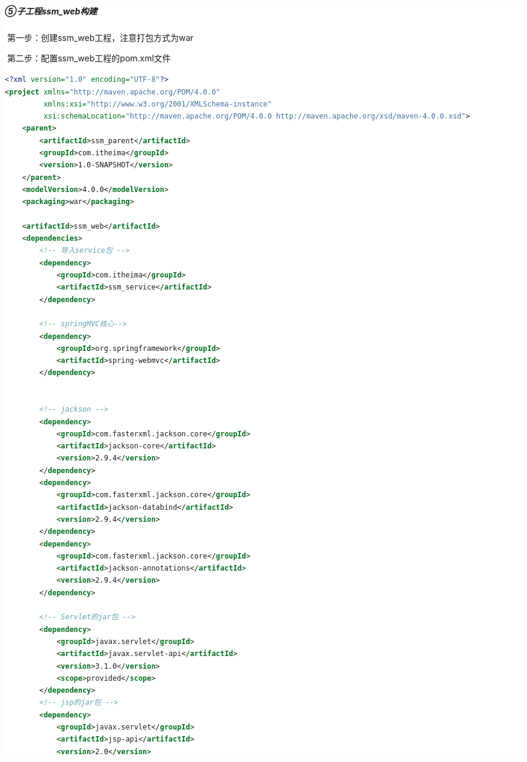 

##### ⑤子工程ssm_web构建

​    第一步：创建ssm_web工程，注意打包方式为war

​    第二步：配置ssm_web工程的pom.xml文件

```xml
<?xml version="1.0" encoding="UTF-8"?>
<project xmlns="http://maven.apache.org/POM/4.0.0"
         xmlns:xsi="http://www.w3.org/2001/XMLSchema-instance"
         xsi:schemaLocation="http://maven.apache.org/POM/4.0.0 http://maven.apache.org/xsd/maven-4.0.0.xsd">
    <parent>
        <artifactId>ssm_parent</artifactId>
        <groupId>com.itheima</groupId>
        <version>1.0-SNAPSHOT</version>
    </parent>
    <modelVersion>4.0.0</modelVersion>
    <packaging>war</packaging>

    <artifactId>ssm_web</artifactId>
    <dependencies>
        <!-- 导入service包 -->
        <dependency>
            <groupId>com.itheima</groupId>
            <artifactId>ssm_service</artifactId>
        </dependency>

        <!-- springMVC核心-->
        <dependency>
            <groupId>org.springframework</groupId>
            <artifactId>spring-webmvc</artifactId>
        </dependency>


        <!-- jackson -->
        <dependency>
            <groupId>com.fasterxml.jackson.core</groupId>
            <artifactId>jackson-core</artifactId>
            <version>2.9.4</version>
        </dependency>
        <dependency>
            <groupId>com.fasterxml.jackson.core</groupId>
            <artifactId>jackson-databind</artifactId>
            <version>2.9.4</version>
        </dependency>
        <dependency>
            <groupId>com.fasterxml.jackson.core</groupId>
            <artifactId>jackson-annotations</artifactId>
            <version>2.9.4</version>
        </dependency>

        <!-- Servlet的jar包 -->
        <dependency>
            <groupId>javax.servlet</groupId>
            <artifactId>javax.servlet-api</artifactId>
            <version>3.1.0</version>
            <scope>provided</scope>
        </dependency>
        <!-- jsp的jar包 -->
        <dependency>
            <groupId>javax.servlet</groupId>
            <artifactId>jsp-api</artifactId>
            <version>2.0</version>
```